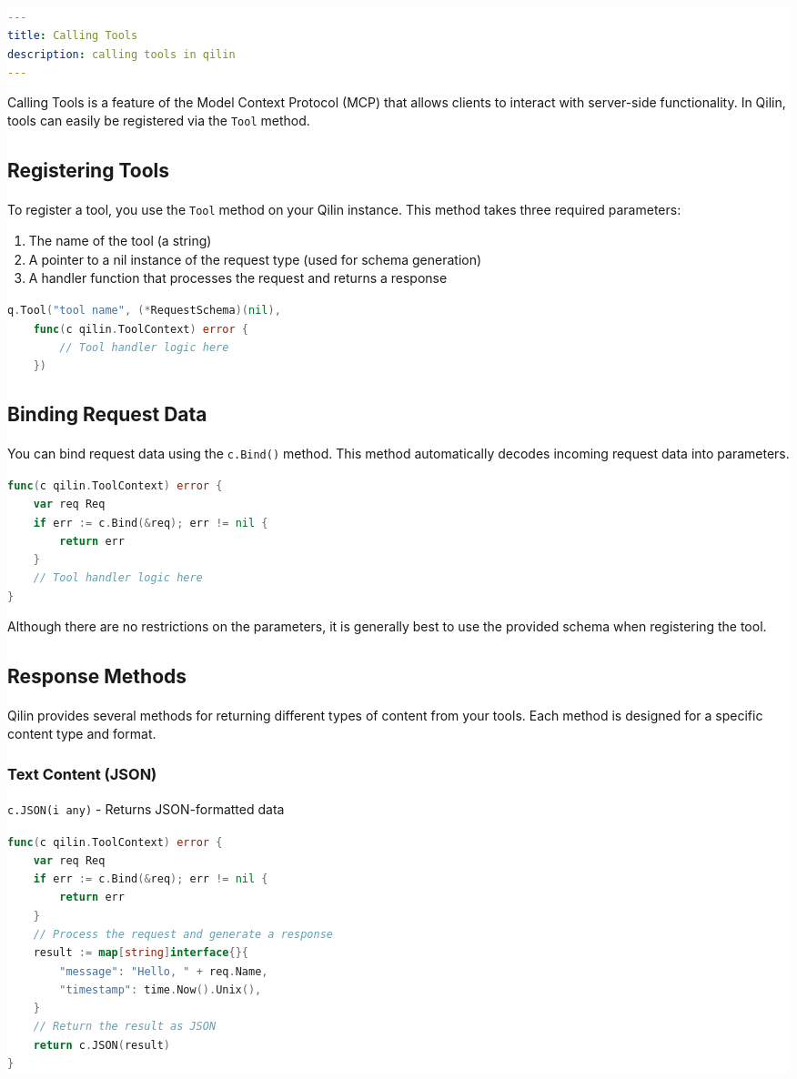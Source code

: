 ```yaml
---
title: Calling Tools
description: calling tools in qilin
---
```


Calling Tools is a feature of the Model Context Protocol (MCP) that allows clients to interact with server-side functionality. In Qilin, tools can easily be registered via the `Tool` method.

## Registering Tools

To register a tool, you use the `Tool` method on your Qilin instance. This method takes three required parameters:
1. The name of the tool (a string)
2. A pointer to a nil instance of the request type (used for schema generation)
3. A handler function that processes the request and returns a response

```go
q.Tool("tool name", (*RequestSchema)(nil),
    func(c qilin.ToolContext) error {
        // Tool handler logic here
    })
```

## Binding Request Data

You can bind request data using the `c.Bind()` method. This method automatically decodes incoming request data into parameters.

```go /c.Bind/
func(c qilin.ToolContext) error {
    var req Req
    if err := c.Bind(&req); err != nil {
        return err
    }
    // Tool handler logic here
}
```

Although there are no restrictions on the parameters, it is generally best to use the provided schema when registering the tool.

## Response Methods

Qilin provides several methods for returning different types of content from your tools. Each method is designed for a specific content type and format.

### Text Content (JSON)

`c.JSON(i any)` - Returns JSON-formatted data

```go /c.JSON/
func(c qilin.ToolContext) error {
    var req Req
    if err := c.Bind(&req); err != nil {
        return err
    }
    // Process the request and generate a response
    result := map[string]interface{}{
        "message": "Hello, " + req.Name,
        "timestamp": time.Now().Unix(),
    }
    // Return the result as JSON
    return c.JSON(result)
}
```